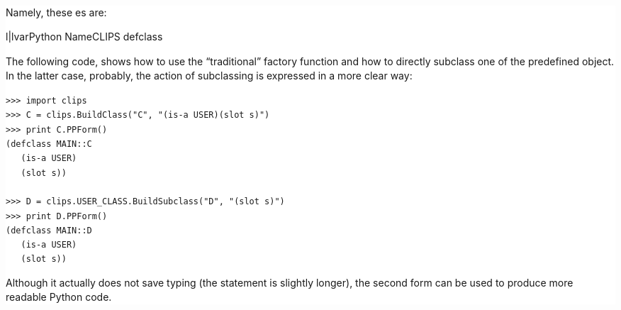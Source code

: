 Namely, these es are:

<span>l|l</span><span>var</span><span>Python Name</span><span>CLIPS
defclass</span>

The following code, shows how to use the “traditional” factory function
and how to directly subclass one of the predefined object. In the latter
case, probably, the action of subclassing is expressed in a more clear
way:

    >>> import clips
    >>> C = clips.BuildClass("C", "(is-a USER)(slot s)")
    >>> print C.PPForm()
    (defclass MAIN::C
       (is-a USER)
       (slot s))

    >>> D = clips.USER_CLASS.BuildSubclass("D", "(slot s)")
    >>> print D.PPForm()
    (defclass MAIN::D
       (is-a USER)
       (slot s))

Although it actually does not save typing (the statement is slightly
longer), the second form can be used to produce more readable Python
code.

[^1]: In this is different from as only the empty string evaluates to
    false in Python. However, it seemed closer to the assumption that
    symbols in CLIPS are not to be considered as “*literals*” (they are
    more similar to implicitly defined variables) to implement such
    behaviour, that can be reverted with an explicit conversion to .

[^2]: CLIPS stores its objects (or entities) in ordered lists, so it
    makes sense to “iterate” over these lists. However this
    implementation of does not implement *iterators* (as known in
    Python) on these classes: a way to do this is currently under
    examination.

[^3]: Actually *pretty-print forms* use fixed size buffers to build the
    representing string: when such a form is too complex, the default
    buffer size of 8192 bytes can be insufficient. In this case the
    *PPBufferSize* property of the *Memory* object can be used to allow
    the creation of properly sized buffers.

[^4]: Actually, the main rule is that if a has been ed then it is
    read-only. Note that all *shadow representations* of CLIPS asserted
    entities are read-only.

[^5]: This is also not always true: as said before, there is no way to s
    that have named slots using a string if there is not a for this kind
    of . However, once a with the specified slots has been created, this
    becomes possible.

[^6]: The authors of CLIPS call a *relation* the first field of the
    itself, although it is not needed to actually represent a real
    relationship.

[^7]: *Salience* is a value that represents the *priority* of a in
    CLIPS.

[^8]: See the syntax for the toplevel function with the same name.

[^9]: Acronym for CLIPS Object-Oriented Language.

[^10]: Note that the term has been used for function overloading in the
    definition of functions.


[^11]: Besides the discussion above, also notice that in a “pure” CLIPS
[^12]: Besides removal of class definitions, a *singleton*-styled
[^13]: This does not change the behaviour of the class, which prohibits
[^14]: CLIPS also defines as a *logical name*: as stated in this
[^15]: in fact defines one more I/O stream, called , which is used
[^16]: The current implementation converts the argument to a string, so
[^17]: At the module level only: defining these objects at the